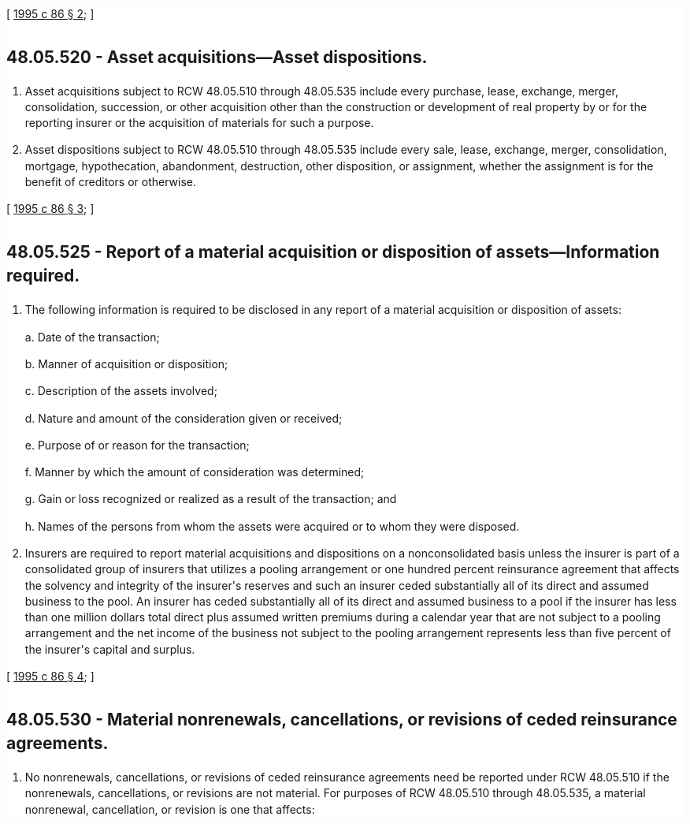 \[ [1995 c 86 § 2](https://lawfilesext.leg.wa.gov/biennium/1995-96/Pdf/Bills/Session%20Laws/Senate/5437.SL.pdf?cite=1995%20c%2086%20§%202); \]

## 48.05.520 - Asset acquisitions—Asset dispositions.
1. Asset acquisitions subject to RCW 48.05.510 through 48.05.535 include every purchase, lease, exchange, merger, consolidation, succession, or other acquisition other than the construction or development of real property by or for the reporting insurer or the acquisition of materials for such a purpose.

2. Asset dispositions subject to RCW 48.05.510 through 48.05.535 include every sale, lease, exchange, merger, consolidation, mortgage, hypothecation, abandonment, destruction, other disposition, or assignment, whether the assignment is for the benefit of creditors or otherwise.

\[ [1995 c 86 § 3](https://lawfilesext.leg.wa.gov/biennium/1995-96/Pdf/Bills/Session%20Laws/Senate/5437.SL.pdf?cite=1995%20c%2086%20§%203); \]

## 48.05.525 - Report of a material acquisition or disposition of assets—Information required.
1. The following information is required to be disclosed in any report of a material acquisition or disposition of assets:

   a. Date of the transaction;

   b. Manner of acquisition or disposition;

   c. Description of the assets involved;

   d. Nature and amount of the consideration given or received;

   e. Purpose of or reason for the transaction;

   f. Manner by which the amount of consideration was determined;

   g. Gain or loss recognized or realized as a result of the transaction; and

   h. Names of the persons from whom the assets were acquired or to whom they were disposed.

2. Insurers are required to report material acquisitions and dispositions on a nonconsolidated basis unless the insurer is part of a consolidated group of insurers that utilizes a pooling arrangement or one hundred percent reinsurance agreement that affects the solvency and integrity of the insurer's reserves and such an insurer ceded substantially all of its direct and assumed business to the pool. An insurer has ceded substantially all of its direct and assumed business to a pool if the insurer has less than one million dollars total direct plus assumed written premiums during a calendar year that are not subject to a pooling arrangement and the net income of the business not subject to the pooling arrangement represents less than five percent of the insurer's capital and surplus.

\[ [1995 c 86 § 4](https://lawfilesext.leg.wa.gov/biennium/1995-96/Pdf/Bills/Session%20Laws/Senate/5437.SL.pdf?cite=1995%20c%2086%20§%204); \]

## 48.05.530 - Material nonrenewals, cancellations, or revisions of ceded reinsurance agreements.
1. No nonrenewals, cancellations, or revisions of ceded reinsurance agreements need be reported under RCW 48.05.510 if the nonrenewals, cancellations, or revisions are not material. For purposes of RCW 48.05.510 through 48.05.535, a material nonrenewal, cancellation, or revision is one that affects:
